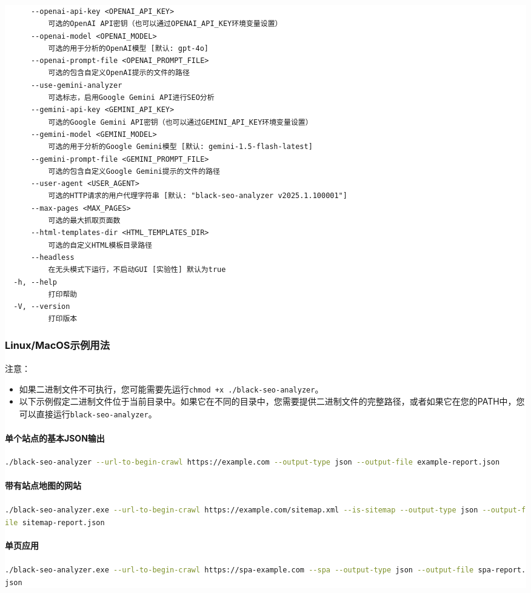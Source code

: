 ```
      --openai-api-key <OPENAI_API_KEY>
          可选的OpenAI API密钥（也可以通过OPENAI_API_KEY环境变量设置）
      --openai-model <OPENAI_MODEL>
          可选的用于分析的OpenAI模型 [默认: gpt-4o]
      --openai-prompt-file <OPENAI_PROMPT_FILE>
          可选的包含自定义OpenAI提示的文件的路径
      --use-gemini-analyzer
          可选标志，启用Google Gemini API进行SEO分析
      --gemini-api-key <GEMINI_API_KEY>
          可选的Google Gemini API密钥（也可以通过GEMINI_API_KEY环境变量设置）
      --gemini-model <GEMINI_MODEL>
          可选的用于分析的Google Gemini模型 [默认: gemini-1.5-flash-latest]
      --gemini-prompt-file <GEMINI_PROMPT_FILE>
          可选的包含自定义Google Gemini提示的文件的路径
      --user-agent <USER_AGENT>
          可选的HTTP请求的用户代理字符串 [默认: "black-seo-analyzer v2025.1.100001"]
      --max-pages <MAX_PAGES>
          可选的最大抓取页面数
      --html-templates-dir <HTML_TEMPLATES_DIR>
          可选的自定义HTML模板目录路径
      --headless
          在无头模式下运行，不启动GUI [实验性] 默认为true
  -h, --help
          打印帮助
  -V, --version
          打印版本
```

### Linux/MacOS示例用法

注意：

* 如果二进制文件不可执行，您可能需要先运行`chmod +x ./black-seo-analyzer`。
* 以下示例假定二进制文件位于当前目录中。如果它在不同的目录中，您需要提供二进制文件的完整路径，或者如果它在您的PATH中，您可以直接运行`black-seo-analyzer`。

#### 单个站点的基本JSON输出
```bash
./black-seo-analyzer --url-to-begin-crawl https://example.com --output-type json --output-file example-report.json
```

#### 带有站点地图的网站
```bash
./black-seo-analyzer.exe --url-to-begin-crawl https://example.com/sitemap.xml --is-sitemap --output-type json --output-file sitemap-report.json
```

#### 单页应用
```bash
./black-seo-analyzer.exe --url-to-begin-crawl https://spa-example.com --spa --output-type json --output-file spa-report.json
```
